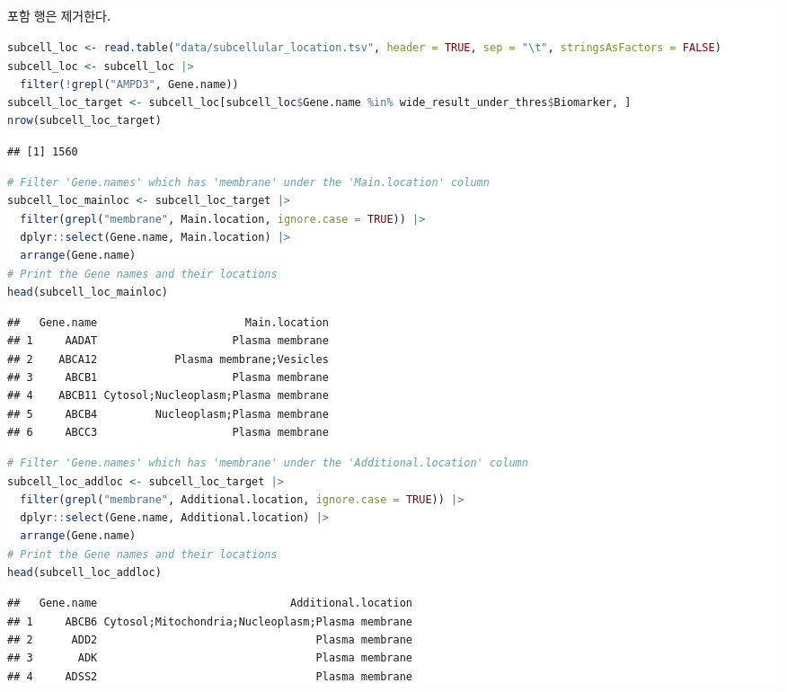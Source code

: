 포함 행은 제거한다.

``` r
subcell_loc <- read.table("data/subcellular_location.tsv", header = TRUE, sep = "\t", stringsAsFactors = FALSE)
subcell_loc <- subcell_loc |>
  filter(!grepl("AMPD3", Gene.name))
subcell_loc_target <- subcell_loc[subcell_loc$Gene.name %in% wide_result_under_thres$Biomarker, ]
nrow(subcell_loc_target)
```

    ## [1] 1560

``` r
# Filter 'Gene.names' which has 'membrane' under the 'Main.location' column
subcell_loc_mainloc <- subcell_loc_target |>
  filter(grepl("membrane", Main.location, ignore.case = TRUE)) |>
  dplyr::select(Gene.name, Main.location) |>
  arrange(Gene.name)
# Print the Gene names and their locations
head(subcell_loc_mainloc)
```

    ##   Gene.name                       Main.location
    ## 1     AADAT                     Plasma membrane
    ## 2    ABCA12            Plasma membrane;Vesicles
    ## 3     ABCB1                     Plasma membrane
    ## 4    ABCB11 Cytosol;Nucleoplasm;Plasma membrane
    ## 5     ABCB4         Nucleoplasm;Plasma membrane
    ## 6     ABCC3                     Plasma membrane

``` r
# Filter 'Gene.names' which has 'membrane' under the 'Additional.location' column
subcell_loc_addloc <- subcell_loc_target |>
  filter(grepl("membrane", Additional.location, ignore.case = TRUE)) |>
  dplyr::select(Gene.name, Additional.location) |>
  arrange(Gene.name)
# Print the Gene names and their locations
head(subcell_loc_addloc)
```

    ##   Gene.name                              Additional.location
    ## 1     ABCB6 Cytosol;Mitochondria;Nucleoplasm;Plasma membrane
    ## 2      ADD2                                  Plasma membrane
    ## 3       ADK                                  Plasma membrane
    ## 4     ADSS2                                  Plasma membrane